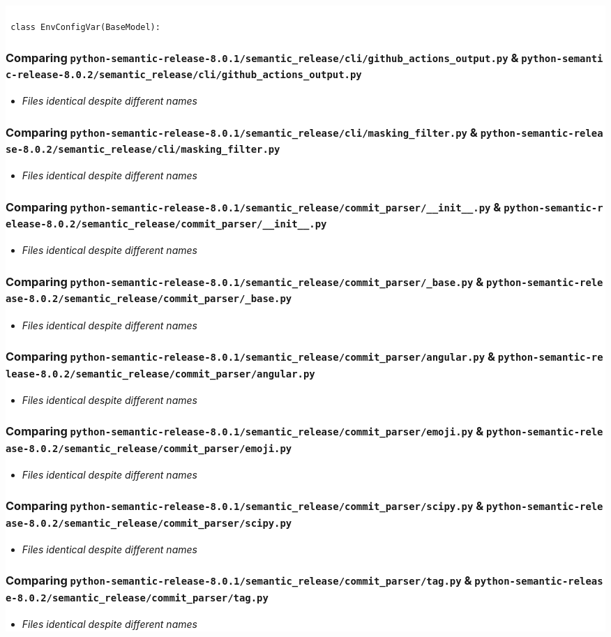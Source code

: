 ```diff
 
 class EnvConfigVar(BaseModel):
```

### Comparing `python-semantic-release-8.0.1/semantic_release/cli/github_actions_output.py` & `python-semantic-release-8.0.2/semantic_release/cli/github_actions_output.py`

 * *Files identical despite different names*

### Comparing `python-semantic-release-8.0.1/semantic_release/cli/masking_filter.py` & `python-semantic-release-8.0.2/semantic_release/cli/masking_filter.py`

 * *Files identical despite different names*

### Comparing `python-semantic-release-8.0.1/semantic_release/commit_parser/__init__.py` & `python-semantic-release-8.0.2/semantic_release/commit_parser/__init__.py`

 * *Files identical despite different names*

### Comparing `python-semantic-release-8.0.1/semantic_release/commit_parser/_base.py` & `python-semantic-release-8.0.2/semantic_release/commit_parser/_base.py`

 * *Files identical despite different names*

### Comparing `python-semantic-release-8.0.1/semantic_release/commit_parser/angular.py` & `python-semantic-release-8.0.2/semantic_release/commit_parser/angular.py`

 * *Files identical despite different names*

### Comparing `python-semantic-release-8.0.1/semantic_release/commit_parser/emoji.py` & `python-semantic-release-8.0.2/semantic_release/commit_parser/emoji.py`

 * *Files identical despite different names*

### Comparing `python-semantic-release-8.0.1/semantic_release/commit_parser/scipy.py` & `python-semantic-release-8.0.2/semantic_release/commit_parser/scipy.py`

 * *Files identical despite different names*

### Comparing `python-semantic-release-8.0.1/semantic_release/commit_parser/tag.py` & `python-semantic-release-8.0.2/semantic_release/commit_parser/tag.py`

 * *Files identical despite different names*
